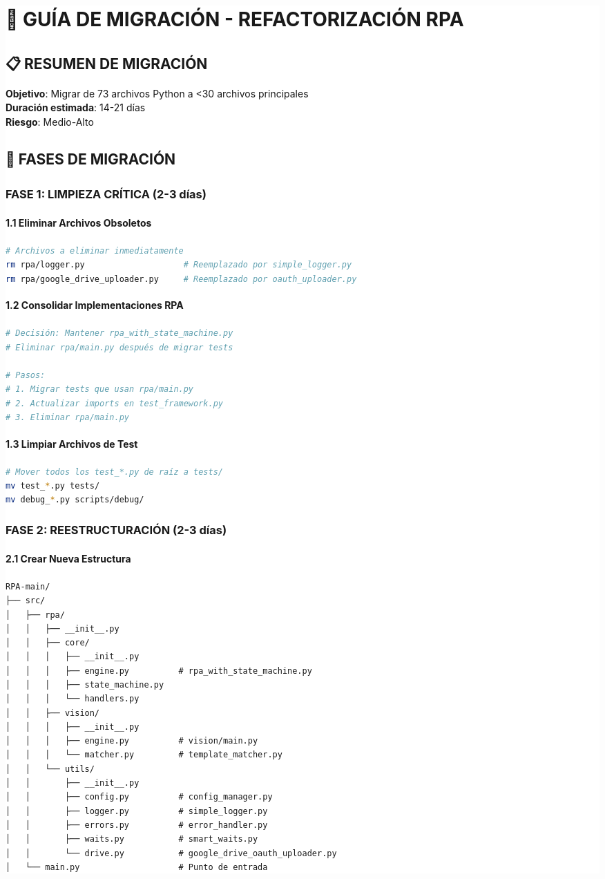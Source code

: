 # 🔄 GUÍA DE MIGRACIÓN - REFACTORIZACIÓN RPA

## 📋 RESUMEN DE MIGRACIÓN

**Objetivo**: Migrar de 73 archivos Python a <30 archivos principales  
**Duración estimada**: 14-21 días  
**Riesgo**: Medio-Alto  

## 🎯 FASES DE MIGRACIÓN

### FASE 1: LIMPIEZA CRÍTICA (2-3 días)

#### 1.1 Eliminar Archivos Obsoletos
```bash
# Archivos a eliminar inmediatamente
rm rpa/logger.py                    # Reemplazado por simple_logger.py
rm rpa/google_drive_uploader.py     # Reemplazado por oauth_uploader.py
```

#### 1.2 Consolidar Implementaciones RPA
```python
# Decisión: Mantener rpa_with_state_machine.py
# Eliminar rpa/main.py después de migrar tests

# Pasos:
# 1. Migrar tests que usan rpa/main.py
# 2. Actualizar imports en test_framework.py
# 3. Eliminar rpa/main.py
```

#### 1.3 Limpiar Archivos de Test
```bash
# Mover todos los test_*.py de raíz a tests/
mv test_*.py tests/
mv debug_*.py scripts/debug/
```

### FASE 2: REESTRUCTURACIÓN (2-3 días)

#### 2.1 Crear Nueva Estructura
```
RPA-main/
├── src/
│   ├── rpa/
│   │   ├── __init__.py
│   │   ├── core/
│   │   │   ├── __init__.py
│   │   │   ├── engine.py          # rpa_with_state_machine.py
│   │   │   ├── state_machine.py
│   │   │   └── handlers.py
│   │   ├── vision/
│   │   │   ├── __init__.py
│   │   │   ├── engine.py          # vision/main.py
│   │   │   └── matcher.py         # template_matcher.py
│   │   └── utils/
│   │       ├── __init__.py
│   │       ├── config.py          # config_manager.py
│   │       ├── logger.py          # simple_logger.py
│   │       ├── errors.py          # error_handler.py
│   │       ├── waits.py           # smart_waits.py
│   │       └── drive.py           # google_drive_oauth_uploader.py
│   └── main.py                    # Punto de entrada
```
